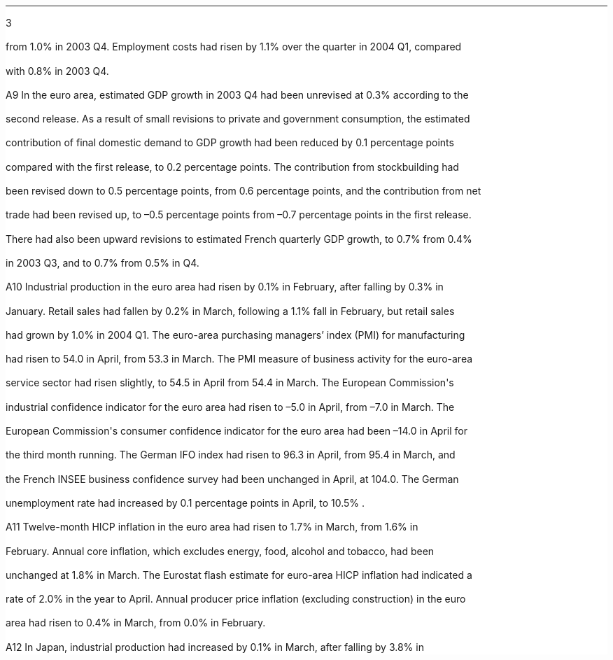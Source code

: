 
-----

3

from 1.0% in 2003 Q4. Employment costs had risen by 1.1% over the quarter in 2004 Q1, compared

with 0.8% in 2003 Q4.

A9  In the euro area, estimated GDP growth in 2003 Q4 had been unrevised at 0.3% according to the

second release. As a result of small revisions to private and government consumption, the estimated

contribution of final domestic demand to GDP growth had been reduced by 0.1 percentage points

compared with the first release, to 0.2 percentage points. The contribution from stockbuilding had

been revised down to 0.5 percentage points, from 0.6 percentage points, and the contribution from net

trade had been revised up, to –0.5 percentage points from –0.7 percentage points in the first release.

There had also been upward revisions to estimated French quarterly GDP growth, to 0.7% from 0.4%

in 2003 Q3, and to 0.7% from 0.5% in Q4.

A10  Industrial production in the euro area had risen by 0.1% in February, after falling by 0.3% in

January. Retail sales had fallen by 0.2% in March, following a 1.1% fall in February, but retail sales

had grown by 1.0% in 2004 Q1. The euro-area purchasing managers’ index (PMI) for manufacturing

had risen to 54.0 in April, from 53.3 in March. The PMI measure of business activity for the euro-area

service sector had risen slightly, to 54.5 in April from 54.4 in March. The European Commission's

industrial confidence indicator for the euro area had risen to –5.0 in April, from –7.0 in March. The

European Commission's consumer confidence indicator for the euro area had been –14.0 in April for

the third month running. The German IFO index had risen to 96.3 in April, from 95.4 in March, and

the French INSEE business confidence survey had been unchanged in April, at 104.0. The German

unemployment rate had increased by 0.1 percentage points in April, to 10.5% .

A11 Twelve-month HICP inflation in the euro area had risen to 1.7% in March, from 1.6% in

February. Annual core inflation, which excludes energy, food, alcohol and tobacco, had been

unchanged at 1.8% in March. The Eurostat flash estimate for euro-area HICP inflation had indicated a

rate of 2.0% in the year to April. Annual producer price inflation (excluding construction) in the euro

area had risen to 0.4% in March, from 0.0% in February.

A12 In Japan, industrial production had increased by 0.1% in March, after falling by 3.8% in

